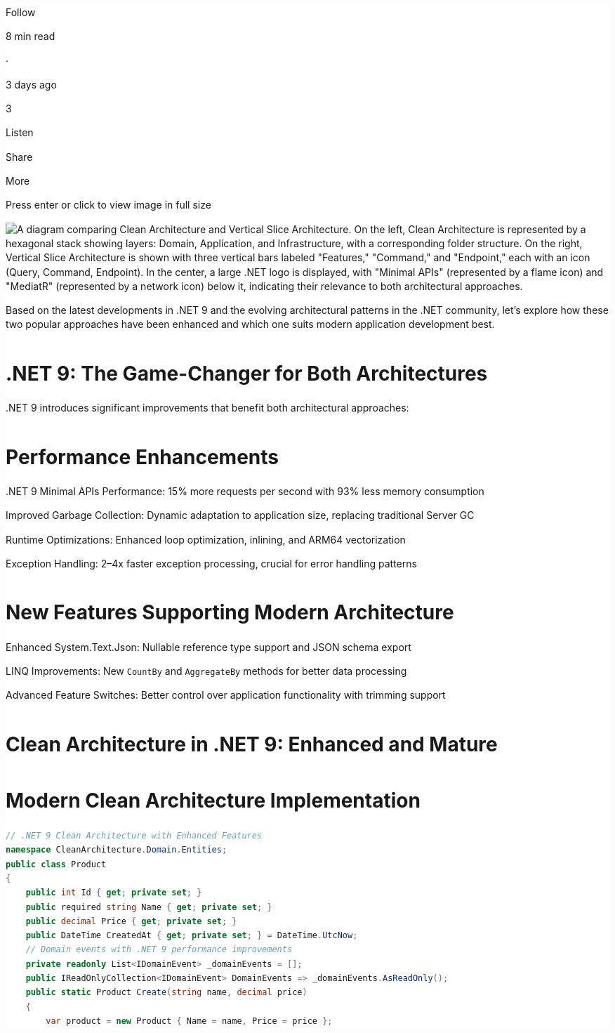 Follow

8 min read

·

3 days ago

3

Listen

Share

More

Press enter or click to view image in full size

![A diagram comparing Clean Architecture and Vertical Slice Architecture. On the left, Clean Architecture is represented by a hexagonal stack showing layers: Domain, Application, and Infrastructure, with a corresponding folder structure. On the right, Vertical Slice Architecture is shown with three vertical bars labeled "Features," "Command," and "Endpoint," each with an icon (Query, Command, Endpoint). In the center, a large .NET logo is displayed, with "Minimal APIs" (represented by a flame icon) and "MediatR" (represented by a network icon) below it, indicating their relevance to both architectural approaches.](https://miro.medium.com/v2/resize:fit:700/1*SWJ0fOuP3Pdxx_grhiORTw.png)

Based on the latest developments in .NET 9 and the evolving architectural patterns in the .NET community, let’s explore how these two popular approaches have been enhanced and which one suits modern application development best.

# .NET 9: The Game-Changer for Both Architectures

.NET 9 introduces significant improvements that benefit both architectural approaches:

# Performance Enhancements

.NET 9 Minimal APIs Performance: 15% more requests per second with 93% less memory consumption

Improved Garbage Collection: Dynamic adaptation to application size, replacing traditional Server GC

Runtime Optimizations: Enhanced loop optimization, inlining, and ARM64 vectorization

Exception Handling: 2–4x faster exception processing, crucial for error handling patterns

# New Features Supporting Modern Architecture

Enhanced System.Text.Json: Nullable reference type support and JSON schema export

LINQ Improvements: New `CountBy` and `AggregateBy` methods for better data processing

Advanced Feature Switches: Better control over application functionality with trimming support

# Clean Architecture in .NET 9: Enhanced and Mature

# Modern Clean Architecture Implementation

```csharp
// .NET 9 Clean Architecture with Enhanced Features  
namespace CleanArchitecture.Domain.Entities;  
public class Product  
{  
    public int Id { get; private set; }  
    public required string Name { get; private set; }  
    public decimal Price { get; private set; }  
    public DateTime CreatedAt { get; private set; } = DateTime.UtcNow;  
    // Domain events with .NET 9 performance improvements  
    private readonly List<IDomainEvent> _domainEvents = [];  
    public IReadOnlyCollection<IDomainEvent> DomainEvents => _domainEvents.AsReadOnly();  
    public static Product Create(string name, decimal price)  
    {  
        var product = new Product { Name = name, Price = price };  
```